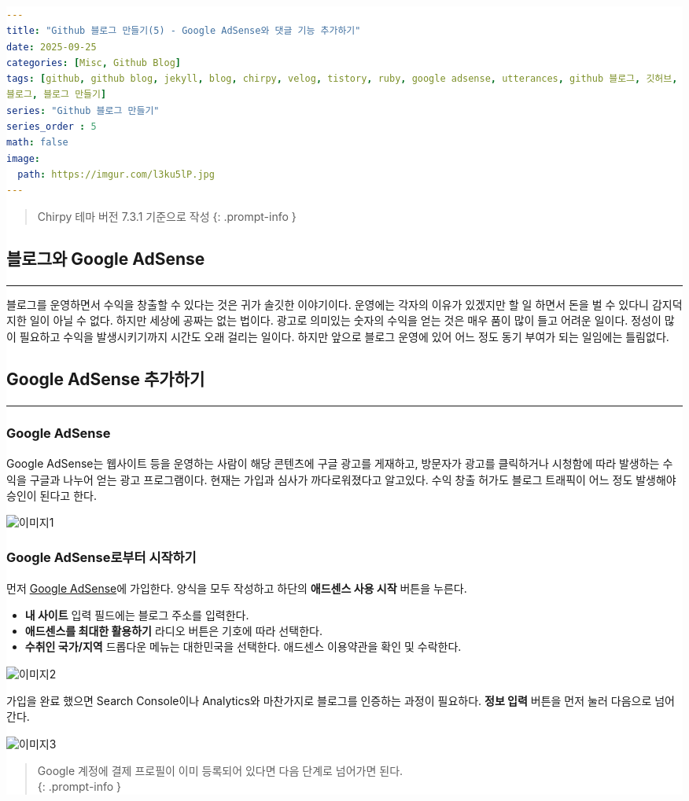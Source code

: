 ```yaml
---
title: "Github 블로그 만들기(5) - Google AdSense와 댓글 기능 추가하기"
date: 2025-09-25
categories: [Misc, Github Blog]
tags: [github, github blog, jekyll, blog, chirpy, velog, tistory, ruby, google adsense, utterances, github 블로그, 깃허브, 블로그, 블로그 만들기]
series: "Github 블로그 만들기"
series_order : 5
math: false
image:
  path: https://imgur.com/l3ku5lP.jpg
---
```


> Chirpy 테마 버전 7.3.1 기준으로 작성
{: .prompt-info }

## 블로그와 Google AdSense

---

블로그를 운영하면서 수익을 창출할 수 있다는 것은 귀가 솔깃한 이야기이다. 운영에는 각자의 이유가 있겠지만 할 일 하면서 돈을 벌 수 있다니 감지덕지한 일이 아닐 수 없다. 하지만 세상에 공짜는 없는 법이다. 광고로 의미있는 숫자의 수익을 얻는 것은 매우 품이 많이 들고 어려운 일이다. 정성이 많이 필요하고 수익을 발생시키기까지 시간도 오래 걸리는 일이다. 하지만 앞으로 블로그 운영에 있어 어느 정도 동기 부여가 되는 일임에는 틀림없다.  

## Google AdSense 추가하기

---

### Google AdSense

Google AdSense는 웹사이트 등을 운영하는 사람이 해당 콘텐츠에 구글 광고를 게재하고, 방문자가 광고를 클릭하거나 시청함에 따라 발생하는 수익을 구글과 나누어 얻는 광고 프로그램이다. 현재는 가입과 심사가 까다로워졌다고 알고있다. 수익 창출 허가도 블로그 트래픽이 어느 정도 발생해야 승인이 된다고 한다.  

![이미지1](https://imgur.com/hK5Diq5.png)

### Google AdSense로부터 시작하기

먼저 [Google AdSense](https://www.google.com/adsense)에 가입한다. 양식을 모두 작성하고 하단의 **애드센스 사용 시작** 버튼을 누른다.  

- **내 사이트** 입력 필드에는 블로그 주소를 입력한다.
- **애드센스를 최대한 활용하기** 라디오 버튼은 기호에 따라 선택한다.
- **수취인 국가/지역** 드롭다운 메뉴는 대한민국을 선택한다. 애드센스 이용약관을 확인 및 수락한다.

![이미지2](https://imgur.com/PkUFYJD.png)

가입을 완료 했으면 Search Console이나 Analytics와 마찬가지로 블로그를 인증하는 과정이 필요하다. **정보 입력** 버튼을 먼저 눌러 다음으로 넘어간다.  

![이미지3](https://imgur.com/JORVGX6.png)

> Google 계정에 결제 프로필이 이미 등록되어 있다면 다음 단계로 넘어가면 된다.  
{: .prompt-info }
